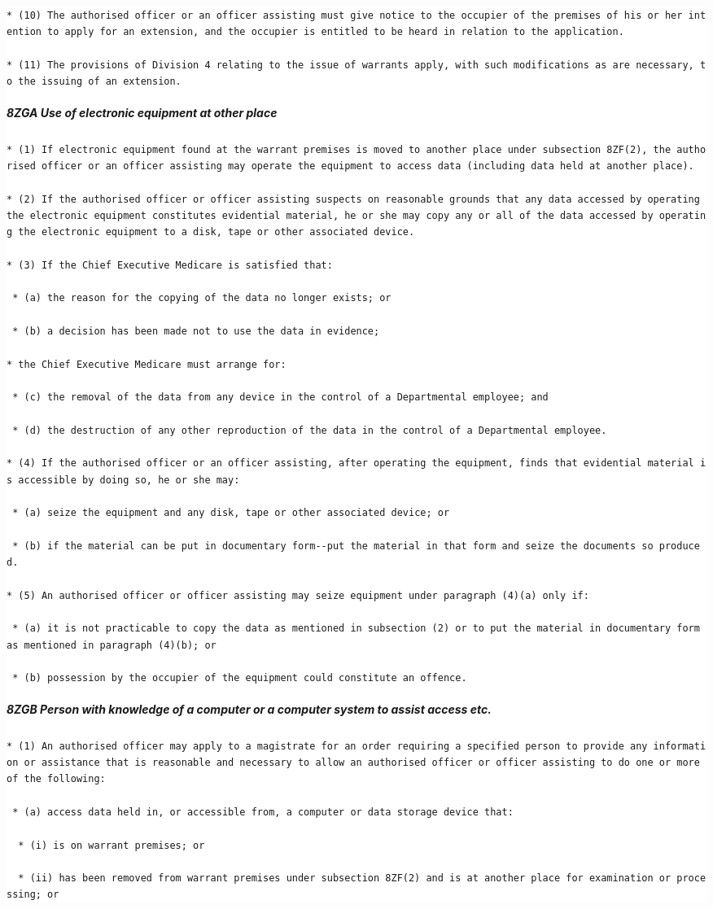     * (10) The authorised officer or an officer assisting must give notice to the occupier of the premises of his or her intention to apply for an extension, and the occupier is entitled to be heard in relation to the application.

    * (11) The provisions of Division 4 relating to the issue of warrants apply, with such modifications as are necessary, to the issuing of an extension.

##### 8ZGA  Use of electronic equipment at other place

    * (1) If electronic equipment found at the warrant premises is moved to another place under subsection 8ZF(2), the authorised officer or an officer assisting may operate the equipment to access data (including data held at another place).

    * (2) If the authorised officer or officer assisting suspects on reasonable grounds that any data accessed by operating the electronic equipment constitutes evidential material, he or she may copy any or all of the data accessed by operating the electronic equipment to a disk, tape or other associated device.

    * (3) If the Chief Executive Medicare is satisfied that:

     * (a) the reason for the copying of the data no longer exists; or

     * (b) a decision has been made not to use the data in evidence;

    * the Chief Executive Medicare must arrange for: 

     * (c) the removal of the data from any device in the control of a Departmental employee; and

     * (d) the destruction of any other reproduction of the data in the control of a Departmental employee.

    * (4) If the authorised officer or an officer assisting, after operating the equipment, finds that evidential material is accessible by doing so, he or she may:

     * (a) seize the equipment and any disk, tape or other associated device; or

     * (b) if the material can be put in documentary form--put the material in that form and seize the documents so produced.

    * (5) An authorised officer or officer assisting may seize equipment under paragraph (4)(a) only if:

     * (a) it is not practicable to copy the data as mentioned in subsection (2) or to put the material in documentary form as mentioned in paragraph (4)(b); or

     * (b) possession by the occupier of the equipment could constitute an offence.

##### 8ZGB  Person with knowledge of a computer or a computer system to assist access etc.

    * (1) An authorised officer may apply to a magistrate for an order requiring a specified person to provide any information or assistance that is reasonable and necessary to allow an authorised officer or officer assisting to do one or more of the following:

     * (a) access data held in, or accessible from, a computer or data storage device that:

      * (i) is on warrant premises; or

      * (ii) has been removed from warrant premises under subsection 8ZF(2) and is at another place for examination or processing; or
